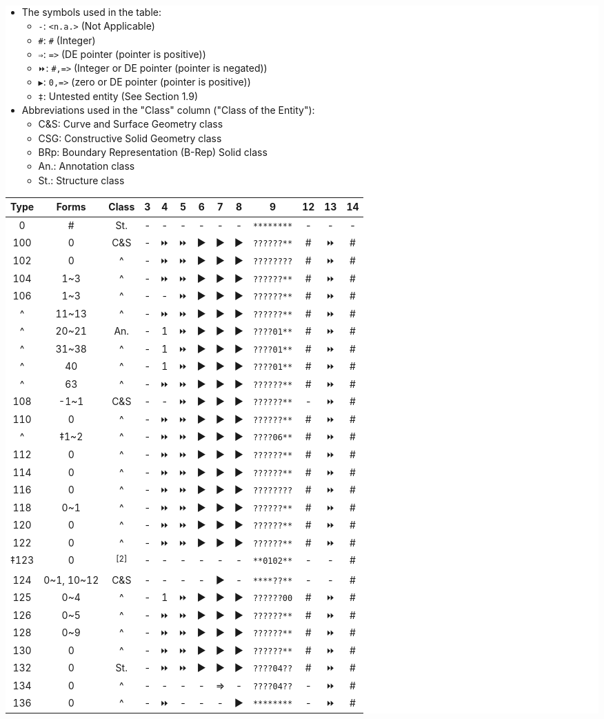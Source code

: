 - The symbols used in the table:
  - `-`: `<n.a.>` (Not Applicable)
  - `#`: `#` (Integer)
  - `⇒`: `=>` (DE pointer (pointer is positive))
  - `⏩`: `#,=>` (Integer or DE pointer (pointer is negated))
  - `▶`: `0,=>` (zero or DE pointer (pointer is positive))
  - `‡`: Untested entity (See Section 1.9)
- Abbreviations used in the "Class" column ("Class of the Entity"):
  - C&S: Curve and Surface Geometry class
  - CSG: Constructive Solid Geometry class
  - BRp: Boundary Representation (B-Rep) Solid class
  - An.: Annotation class
  - St.: Structure class

|Type|Forms|Class| 3| 4| 5| 6| 7| 8| 9|12|13|14|
|:--:|:--:|:--:|:--:|:--:|:--:|:--:|:--:|:--:|:--:|:--:|:--:|:--:|
| 0 |  #  |St.|-|-|-|-|-|-|`********`|-|-|-|
|100|  0  |C&S|-|⏩|⏩|▶|▶|▶|`??????**`|#|⏩|#|
|102|  0  | ^ |-|⏩|⏩|▶|▶|▶|`????????`|#|⏩|#|
|104| 1~3 | ^ |-|⏩|⏩|▶|▶|▶|`??????**`|#|⏩|#|
|106| 1~3 | ^ |-|-|⏩|▶|▶|▶|`??????**`|#|⏩|#|
| ^ |11~13| ^ |-|⏩|⏩|▶|▶|▶|`??????**`|#|⏩|#|
| ^ |20~21|An.|-|1|⏩|▶|▶|▶|`????01**`|#|⏩|#|
| ^ |31~38| ^ |-|1|⏩|▶|▶|▶|`????01**`|#|⏩|#|
| ^ |  40 | ^ |-|1|⏩|▶|▶|▶|`????01**`|#|⏩|#|
| ^ |  63 | ^ |-|⏩|⏩|▶|▶|▶|`??????**`|#|⏩|#|
|108| -1~1|C&S|-|-|⏩|▶|▶|▶|`??????**`|-|⏩|#|
|110|  0  | ^ |-|⏩|⏩|▶|▶|▶|`??????**`|#|⏩|#|
| ^ | ‡1~2| ^ |-|⏩|⏩|▶|▶|▶|`????06**`|#|⏩|#|
|112|  0  | ^ |-|⏩|⏩|▶|▶|▶|`??????**`|#|⏩|#|
|114|  0  | ^ |-|⏩|⏩|▶|▶|▶|`??????**`|#|⏩|#|
|116|  0  | ^ |-|⏩|⏩|▶|▶|▶|`????????`|#|⏩|#|
|118| 0~1 | ^ |-|⏩|⏩|▶|▶|▶|`??????**`|#|⏩|#|
|120|  0  | ^ |-|⏩|⏩|▶|▶|▶|`??????**`|#|⏩|#|
|122|  0  | ^ |-|⏩|⏩|▶|▶|▶|`??????**`|#|⏩|#|
|‡123| 0  |<sup>[2]</sup>|-|-|-|-|-|-|`**0102**`|-|-|#|
|124|0~1, 10~12|C&S|-|-|-|-|▶|-|`****??**`|-|-|#|
|125| 0~4 | ^ |-|1|⏩|▶|▶|▶|`??????00`|#|⏩|#|
|126| 0~5 | ^ |-|⏩|⏩|▶|▶|▶|`??????**`|#|⏩|#|
|128| 0~9 | ^ |-|⏩|⏩|▶|▶|▶|`??????**`|#|⏩|#|
|130|  0  | ^ |-|⏩|⏩|▶|▶|▶|`??????**`|#|⏩|#|
|132|  0  |St.|-|⏩|⏩|▶|▶|▶|`????04??`|#|⏩|#|
|134|  0  | ^ |-|-|-|-|⇒|-|`????04??`|-|⏩|#|
|136|  0  | ^ |-|⏩|-|-|-|▶|`********`|-|⏩|#|